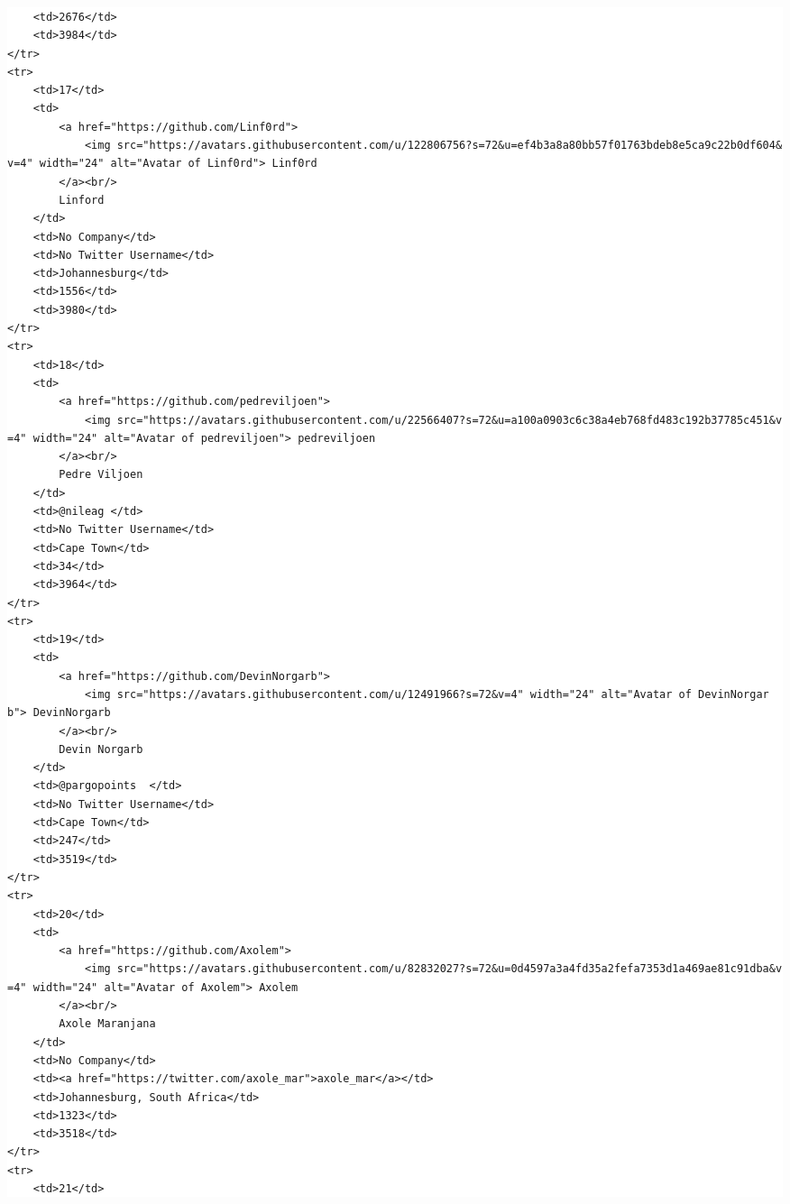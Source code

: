 		<td>2676</td>
		<td>3984</td>
	</tr>
	<tr>
		<td>17</td>
		<td>
			<a href="https://github.com/Linf0rd">
				<img src="https://avatars.githubusercontent.com/u/122806756?s=72&u=ef4b3a8a80bb57f01763bdeb8e5ca9c22b0df604&v=4" width="24" alt="Avatar of Linf0rd"> Linf0rd
			</a><br/>
			Linford
		</td>
		<td>No Company</td>
		<td>No Twitter Username</td>
		<td>Johannesburg</td>
		<td>1556</td>
		<td>3980</td>
	</tr>
	<tr>
		<td>18</td>
		<td>
			<a href="https://github.com/pedreviljoen">
				<img src="https://avatars.githubusercontent.com/u/22566407?s=72&u=a100a0903c6c38a4eb768fd483c192b37785c451&v=4" width="24" alt="Avatar of pedreviljoen"> pedreviljoen
			</a><br/>
			Pedre Viljoen
		</td>
		<td>@nileag </td>
		<td>No Twitter Username</td>
		<td>Cape Town</td>
		<td>34</td>
		<td>3964</td>
	</tr>
	<tr>
		<td>19</td>
		<td>
			<a href="https://github.com/DevinNorgarb">
				<img src="https://avatars.githubusercontent.com/u/12491966?s=72&v=4" width="24" alt="Avatar of DevinNorgarb"> DevinNorgarb
			</a><br/>
			Devin Norgarb
		</td>
		<td>@pargopoints  </td>
		<td>No Twitter Username</td>
		<td>Cape Town</td>
		<td>247</td>
		<td>3519</td>
	</tr>
	<tr>
		<td>20</td>
		<td>
			<a href="https://github.com/Axolem">
				<img src="https://avatars.githubusercontent.com/u/82832027?s=72&u=0d4597a3a4fd35a2fefa7353d1a469ae81c91dba&v=4" width="24" alt="Avatar of Axolem"> Axolem
			</a><br/>
			Axole Maranjana
		</td>
		<td>No Company</td>
		<td><a href="https://twitter.com/axole_mar">axole_mar</a></td>
		<td>Johannesburg, South Africa</td>
		<td>1323</td>
		<td>3518</td>
	</tr>
	<tr>
		<td>21</td>